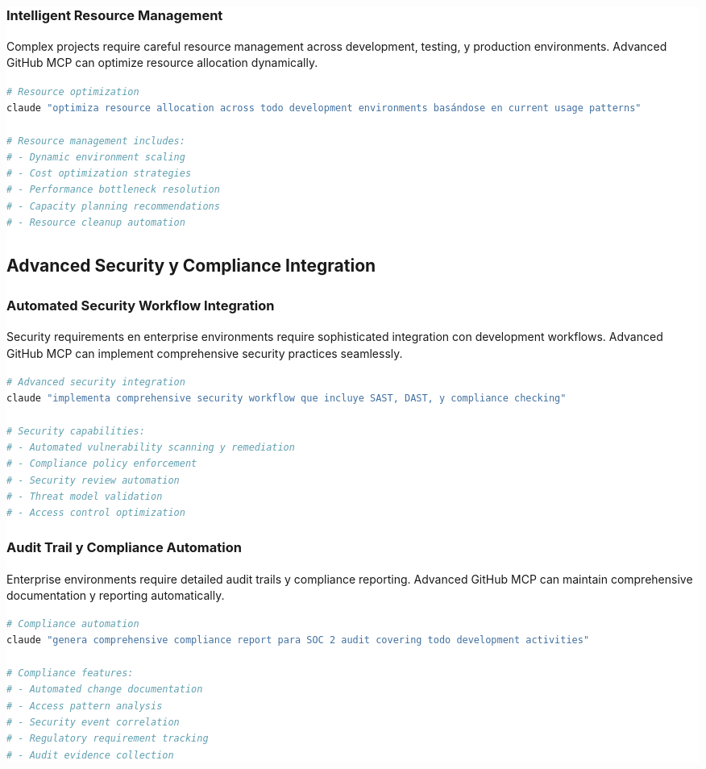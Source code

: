 ### Intelligent Resource Management

Complex projects require careful resource management across development, testing, y production environments. Advanced GitHub MCP can optimize resource allocation dynamically.

```bash
# Resource optimization
claude "optimiza resource allocation across todo development environments basándose en current usage patterns"

# Resource management includes:
# - Dynamic environment scaling
# - Cost optimization strategies
# - Performance bottleneck resolution
# - Capacity planning recommendations
# - Resource cleanup automation
```

## Advanced Security y Compliance Integration

### Automated Security Workflow Integration

Security requirements en enterprise environments require sophisticated integration con development workflows. Advanced GitHub MCP can implement comprehensive security practices seamlessly.

```bash
# Advanced security integration
claude "implementa comprehensive security workflow que incluye SAST, DAST, y compliance checking"

# Security capabilities:
# - Automated vulnerability scanning y remediation
# - Compliance policy enforcement
# - Security review automation
# - Threat model validation
# - Access control optimization
```

### Audit Trail y Compliance Automation

Enterprise environments require detailed audit trails y compliance reporting. Advanced GitHub MCP can maintain comprehensive documentation y reporting automatically.

```bash
# Compliance automation
claude "genera comprehensive compliance report para SOC 2 audit covering todo development activities"

# Compliance features:
# - Automated change documentation
# - Access pattern analysis
# - Security event correlation
# - Regulatory requirement tracking
# - Audit evidence collection
```
